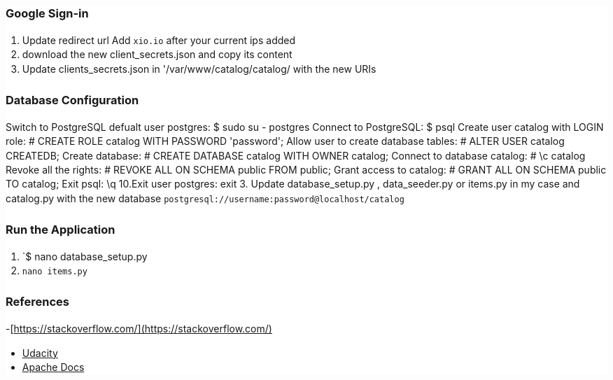 ### Google Sign-in
1. Update redirect url
   Add `xio.io` after your current ips added
3. download the new client_secrets.json and copy its content
2. Update clients_secrets.json in '/var/www/catalog/catalog/ with the new URIs

### Database Configuration
Switch to PostgreSQL defualt user postgres: $ sudo su - postgres
Connect to PostgreSQL: $ psql
Create user catalog with LOGIN role: # CREATE ROLE catalog WITH PASSWORD 'password';
Allow user to create database tables: # ALTER USER catalog CREATEDB;
Create database: # CREATE DATABASE catalog WITH OWNER catalog;
Connect to database catalog: # \c catalog
Revoke all the rights: # REVOKE ALL ON SCHEMA public FROM public;
Grant access to catalog: # GRANT ALL ON SCHEMA public TO catalog;
Exit psql: \q 10.Exit user postgres: exit
3. Update database_setup.py , data_seeder.py or items.py in my case and catalog.py with the new database
`postgresql://username:password@localhost/catalog`
### Run the Application
1. `$ nano database_setup.py
2.  `nano items.py`

### References
  -[https://stackoverflow.com/](https://stackoverflow.com/)
  - [Udacity](https://classroom.udacity.com/me)
  - [Apache Docs](https://httpd.apache.org/docs/)
